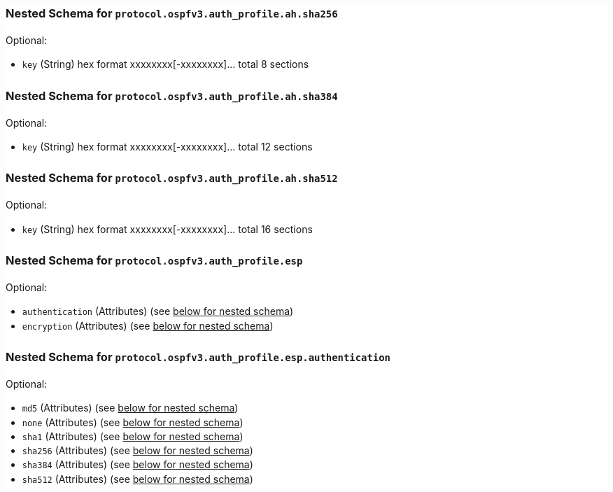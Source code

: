 <a id="nestedatt--protocol--ospfv3--auth_profile--ah--sha256"></a>

### Nested Schema for `protocol.ospfv3.auth_profile.ah.sha256`

Optional:

- `key` (String) hex format xxxxxxxx[-xxxxxxxx]... total 8 sections

<a id="nestedatt--protocol--ospfv3--auth_profile--ah--sha384"></a>

### Nested Schema for `protocol.ospfv3.auth_profile.ah.sha384`

Optional:

- `key` (String) hex format xxxxxxxx[-xxxxxxxx]... total 12 sections

<a id="nestedatt--protocol--ospfv3--auth_profile--ah--sha512"></a>

### Nested Schema for `protocol.ospfv3.auth_profile.ah.sha512`

Optional:

- `key` (String) hex format xxxxxxxx[-xxxxxxxx]... total 16 sections

<a id="nestedatt--protocol--ospfv3--auth_profile--esp"></a>

### Nested Schema for `protocol.ospfv3.auth_profile.esp`

Optional:

- `authentication` (Attributes) (see [below for nested schema](#nestedatt--protocol--ospfv3--auth_profile--esp--authentication))
- `encryption` (Attributes) (see [below for nested schema](#nestedatt--protocol--ospfv3--auth_profile--esp--encryption))

<a id="nestedatt--protocol--ospfv3--auth_profile--esp--authentication"></a>

### Nested Schema for `protocol.ospfv3.auth_profile.esp.authentication`

Optional:

- `md5` (Attributes) (see [below for nested schema](#nestedatt--protocol--ospfv3--auth_profile--esp--authentication--md5))
- `none` (Attributes) (see [below for nested schema](#nestedatt--protocol--ospfv3--auth_profile--esp--authentication--none))
- `sha1` (Attributes) (see [below for nested schema](#nestedatt--protocol--ospfv3--auth_profile--esp--authentication--sha1))
- `sha256` (Attributes) (see [below for nested schema](#nestedatt--protocol--ospfv3--auth_profile--esp--authentication--sha256))
- `sha384` (Attributes) (see [below for nested schema](#nestedatt--protocol--ospfv3--auth_profile--esp--authentication--sha384))
- `sha512` (Attributes) (see [below for nested schema](#nestedatt--protocol--ospfv3--auth_profile--esp--authentication--sha512))
